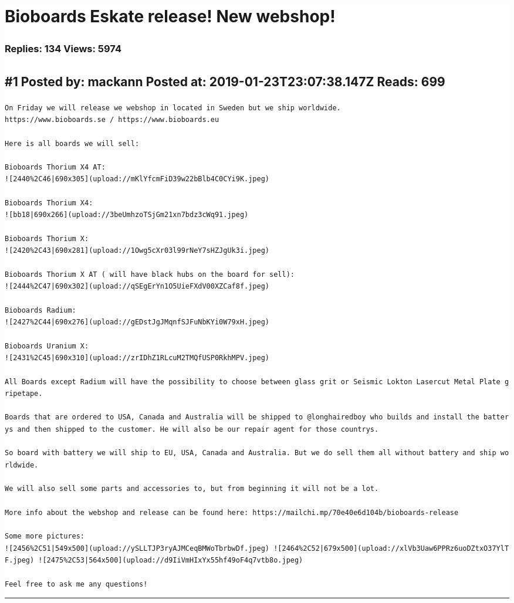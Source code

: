 # Bioboards Eskate release! New webshop!

### Replies: 134 Views: 5974

## \#1 Posted by: mackann Posted at: 2019-01-23T23:07:38.147Z Reads: 699

```
On Friday we will release we webshop in located in Sweden but we ship worldwide.
https://www.bioboards.se / https://www.bioboards.eu

Here is all boards we will sell:

Bioboards Thorium X4 AT:
![2440%2C46|690x305](upload://mKlYfcmFiD39w22bBlb4C0CYi9K.jpeg) 

Bioboards Thorium X4:
![bb18|690x266](upload://3beUmhzoTSjGm21xn7bdz3cWq91.jpeg) 

Bioboards Thorium X:
![2420%2C43|690x281](upload://1Owg5cXr03l99rNeY7sHZJgUk3i.jpeg) 

Bioboards Thorium X AT ( will have black hubs on the board for sell):
![2444%2C47|690x302](upload://qSEgErYn1O5UieFXdV00XZCaf8f.jpeg) 

Bioboards Radium:
![2427%2C44|690x276](upload://gEDstJgJMqnfSJFuNbKYi0W79xH.jpeg) 

Bioboards Uranium X:
![2431%2C45|690x310](upload://zrIDhZ1RLcuM2TMQfUSP0RkhMPV.jpeg) 

All Boards except Radium will have the possibility to choose between glass grit or Seismic Lokton Lasercut Metal Plate gripetape.

Boards that are ordered to USA, Canada and Australia will be shipped to @longhairedboy who builds and install the batterys and then shipped to the customer. He will also be our repair agent for those countrys. 

So board with battery we will ship to EU, USA, Canada and Australia. But we do sell them all without battery and ship worldwide.

We will also sell some parts and accessories to, but from beginning it will not be a lot.

More info about the webshop and release can be found here: https://mailchi.mp/70e40e6d104b/bioboards-release

Some more pictures:
![2456%2C51|549x500](upload://ySLLTJP3ryAJMCeqBMWoTbrbwDf.jpeg) ![2464%2C52|679x500](upload://xlVb3Uaw6PPRz6uoDZtxO37YlTF.jpeg) ![2475%2C53|564x500](upload://d9IiVmHIxYx55hf49oF4q7vtb8o.jpeg) 

Feel free to ask me any questions!
```

---
